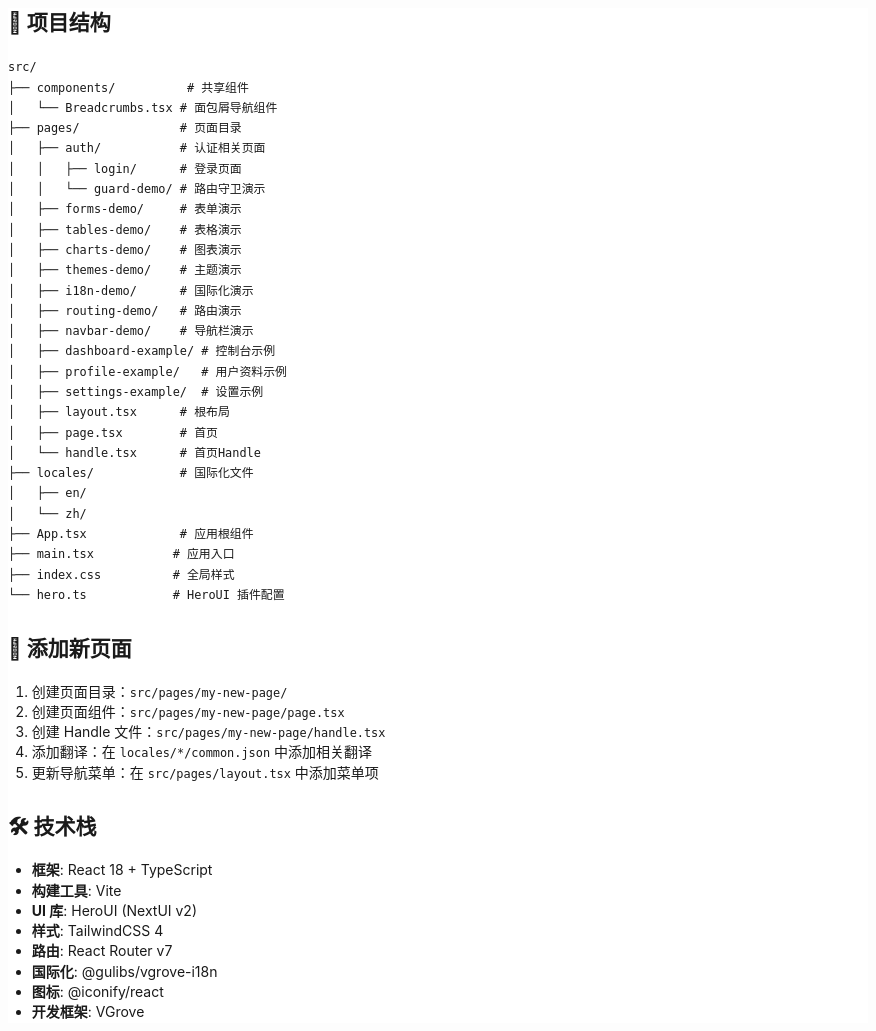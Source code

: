 ## 📁 项目结构

```
src/
├── components/          # 共享组件
│   └── Breadcrumbs.tsx # 面包屑导航组件
├── pages/              # 页面目录
│   ├── auth/           # 认证相关页面
│   │   ├── login/      # 登录页面
│   │   └── guard-demo/ # 路由守卫演示
│   ├── forms-demo/     # 表单演示
│   ├── tables-demo/    # 表格演示
│   ├── charts-demo/    # 图表演示
│   ├── themes-demo/    # 主题演示
│   ├── i18n-demo/      # 国际化演示
│   ├── routing-demo/   # 路由演示
│   ├── navbar-demo/    # 导航栏演示
│   ├── dashboard-example/ # 控制台示例
│   ├── profile-example/   # 用户资料示例
│   ├── settings-example/  # 设置示例
│   ├── layout.tsx      # 根布局
│   ├── page.tsx        # 首页
│   └── handle.tsx      # 首页Handle
├── locales/            # 国际化文件
│   ├── en/
│   └── zh/
├── App.tsx             # 应用根组件
├── main.tsx           # 应用入口
├── index.css          # 全局样式
└── hero.ts            # HeroUI 插件配置
```

## 🔧 添加新页面

1. 创建页面目录：`src/pages/my-new-page/`
2. 创建页面组件：`src/pages/my-new-page/page.tsx`
3. 创建 Handle 文件：`src/pages/my-new-page/handle.tsx`
4. 添加翻译：在 `locales/*/common.json` 中添加相关翻译
5. 更新导航菜单：在 `src/pages/layout.tsx` 中添加菜单项

## 🛠️ 技术栈

- **框架**: React 18 + TypeScript
- **构建工具**: Vite
- **UI 库**: HeroUI (NextUI v2)
- **样式**: TailwindCSS 4
- **路由**: React Router v7
- **国际化**: @gulibs/vgrove-i18n
- **图标**: @iconify/react
- **开发框架**: VGrove

